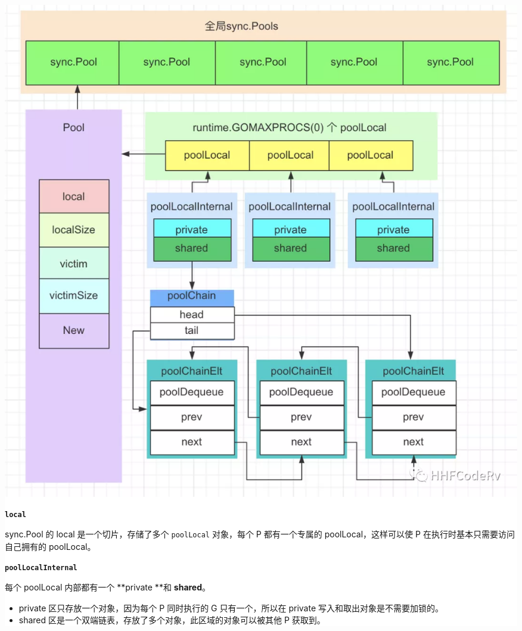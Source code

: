 ![](../assets/go/syncPool.webp)

**`local`**

sync.Pool 的 local 是一个切片，存储了多个 `poolLocal` 对象，每个 P 都有一个专属的 poolLocal，这样可以使 P 在执行时基本只需要访问自己拥有的 poolLocal。

**`poolLocalInternal`**

每个 poolLocal 内部都有一个 **private **和 **shared**。

- private 区只存放一个对象，因为每个 P 同时执行的 G 只有一个，所以在 private 写入和取出对象是不需要加锁的。
- shared 区是一个双端链表，存放了多个对象，此区域的对象可以被其他 P 获取到。
